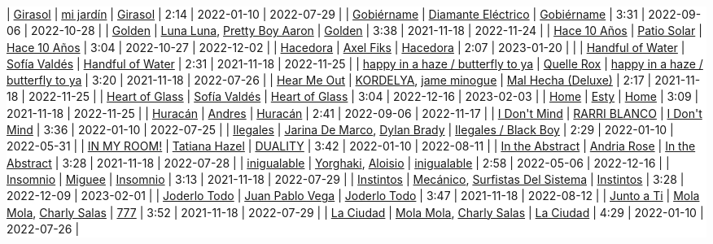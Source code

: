 | [Girasol](https://open.spotify.com/track/0BizsPV9e8BDWoKS3hPk3M) | [mi jardín](https://open.spotify.com/artist/2Wurz87TqcSpxiCTGDZPAo) | [Girasol](https://open.spotify.com/album/7Jai8njio3jGUOtrH0fLuI) | 2:14 | 2022-01-10 | 2022-07-29 |
| [Gobiérname](https://open.spotify.com/track/6Nh3jUe0llv1BsbyGraH5T) | [Diamante Eléctrico](https://open.spotify.com/artist/4VAZ6unMJx5upeWn0aFYuo) | [Gobiérname](https://open.spotify.com/album/3cAjgVllvtmZAFN8xodK08) | 3:31 | 2022-09-06 | 2022-10-28 |
| [Golden](https://open.spotify.com/track/1Dj3xVHKPQIxh1nRX1lN75) | [Luna Luna](https://open.spotify.com/artist/5TlEHNqVreukNnk4aj7mVr), [Pretty Boy Aaron](https://open.spotify.com/artist/6TIiGARk7Eo8igAnbM2eeR) | [Golden](https://open.spotify.com/album/3Am1lg4zNAItrrJ9shk9nH) | 3:38 | 2021-11-18 | 2022-11-24 |
| [Hace 10 Años](https://open.spotify.com/track/1arOrwTLZS2qcUprYTBomD) | [Patio Solar](https://open.spotify.com/artist/5vA7SVYlKJGW6NGkKaSEax) | [Hace 10 Años](https://open.spotify.com/album/71f277kinxputEU6wff8To) | 3:04 | 2022-10-27 | 2022-12-02 |
| [Hacedora](https://open.spotify.com/track/3CaqjyISMBli311fJtv44h) | [Axel Fiks](https://open.spotify.com/artist/6GEaxHZNiogI175zUr4KvH) | [Hacedora](https://open.spotify.com/album/6DhHC7S2KFdOh7yAtawwUk) | 2:07 | 2023-01-20 |  |
| [Handful of Water](https://open.spotify.com/track/4jyiop97KBE8cDN5HwvKnB) | [Sofía Valdés](https://open.spotify.com/artist/0caswMNVJ7vPNC1Z7NOeCT) | [Handful of Water](https://open.spotify.com/album/5gKo806XuvISRGyMoNlR3N) | 2:31 | 2021-11-18 | 2022-11-25 |
| [happy in a haze / butterfly to ya](https://open.spotify.com/track/7F8dQNzJENUAysbOtKrKvl) | [Quelle Rox](https://open.spotify.com/artist/4iDXgOhz2OE5TjrvCyNZc7) | [happy in a haze / butterfly to ya](https://open.spotify.com/album/6SD7OOPSugwnXpSbwesrqm) | 3:20 | 2021-11-18 | 2022-07-26 |
| [Hear Me Out](https://open.spotify.com/track/43u76RiZEjdtuEWar9ItUb) | [KORDELYA](https://open.spotify.com/artist/3JmbGjGpi55FRnjvjH9ljV), [jame minogue](https://open.spotify.com/artist/0zzKHfNZYWeOjJpHdhT1Ck) | [Mal Hecha \(Deluxe\)](https://open.spotify.com/album/6n2KkPuOhM14eWLPuUipwP) | 2:17 | 2021-11-18 | 2022-11-25 |
| [Heart of Glass](https://open.spotify.com/track/4qAuQIFDIlQUDLUQN1aPHp) | [Sofía Valdés](https://open.spotify.com/artist/0caswMNVJ7vPNC1Z7NOeCT) | [Heart of Glass](https://open.spotify.com/album/6HNtZqQFvOItPMymFKMqO7) | 3:04 | 2022-12-16 | 2023-02-03 |
| [Home](https://open.spotify.com/track/1Mr9Uiv2AFiiqmKWOpzXjW) | [Esty](https://open.spotify.com/artist/5GRoRrY3Ug35hVuX3z5Rvq) | [Home](https://open.spotify.com/album/519wEU7Sp6ZoypwPArhgny) | 3:09 | 2021-11-18 | 2022-11-25 |
| [Huracán](https://open.spotify.com/track/6Y6KYwYb1l5F0CgFtVG1sO) | [Andres](https://open.spotify.com/artist/4eAz1Oum61CGHwMUl9CZ9f) | [Huracán](https://open.spotify.com/album/3tIxBNnKOBFAVZuvaUQByf) | 2:41 | 2022-09-06 | 2022-11-17 |
| [I Don't Mind](https://open.spotify.com/track/3P1TNAPSbEcNWCUpBiRiaj) | [RARRI BLANCO](https://open.spotify.com/artist/1n4e1x8i4mKDSYWBiOtm6U) | [I Don't Mind](https://open.spotify.com/album/7JsJXXMqaP7uDhSCs63sd9) | 3:36 | 2022-01-10 | 2022-07-25 |
| [Ilegales](https://open.spotify.com/track/5LyO5Yt71VgMYdzxsLNJin) | [Jarina De Marco](https://open.spotify.com/artist/2Ju0kEPJxYUo0XM2PNUGeL), [Dylan Brady](https://open.spotify.com/artist/2Cm6C9PNHioyjRKBfO7n9N) | [Ilegales / Black Boy](https://open.spotify.com/album/6LiIqc3bay9fFSBD3rWxni) | 2:29 | 2022-01-10 | 2022-05-31 |
| [IN MY ROOM!](https://open.spotify.com/track/74XGMhW9YScgVpeVJmzKqj) | [Tatiana Hazel](https://open.spotify.com/artist/5NvrRBcK6hRuboOL0CtZXU) | [DUALITY](https://open.spotify.com/album/1mHk73bDEklzG02PtK4lv4) | 3:42 | 2022-01-10 | 2022-08-11 |
| [In the Abstract](https://open.spotify.com/track/5v2yWi4mmtY8GZn1M6hUke) | [Andria Rose](https://open.spotify.com/artist/7pyFoUaznDd4Bxq5PmPKnK) | [In the Abstract](https://open.spotify.com/album/4YlLsK2iXvjuc8pNzGsDAw) | 3:28 | 2021-11-18 | 2022-07-28 |
| [inigualable](https://open.spotify.com/track/0dgiJjVATkBD3IYJr6lTI2) | [Yorghaki](https://open.spotify.com/artist/4eq1q0o9XPyNq9RG3fNDD1), [Aloisio](https://open.spotify.com/artist/5kY3nTdGsS4deOS46Auy6U) | [inigualable](https://open.spotify.com/album/3o1aaswVqoB6hrjtzqeptq) | 2:58 | 2022-05-06 | 2022-12-16 |
| [Insomnio](https://open.spotify.com/track/5LHQUyptPDRFp0kmNvJbiC) | [Miguee](https://open.spotify.com/artist/0CQoH1xwzWRr8WMQ4fmIyr) | [Insomnio](https://open.spotify.com/album/0EyF0fF1NPLbey0SmSAC6G) | 3:13 | 2021-11-18 | 2022-07-29 |
| [Instintos](https://open.spotify.com/track/4j8t4hyR1Q9SO3oQlgoam6) | [Mecánico](https://open.spotify.com/artist/2oUsBhAi9Mac4BjHxt55ct), [Surfistas Del Sistema](https://open.spotify.com/artist/5lB9hKk7gAgG5tkb9N1LaJ) | [Instintos](https://open.spotify.com/album/7sQaOy9wPUgiq2KM94RbES) | 3:28 | 2022-12-09 | 2023-02-01 |
| [Joderlo Todo](https://open.spotify.com/track/1G93uVHCm8fegsmYKCsJTA) | [Juan Pablo Vega](https://open.spotify.com/artist/2PfyKA4qhjkxUVkerTCxz0) | [Joderlo Todo](https://open.spotify.com/album/3a5u1dS9MeqrQtSLqrXxrs) | 3:47 | 2021-11-18 | 2022-08-12 |
| [Junto a Ti](https://open.spotify.com/track/7aF0TCs1HeKfu56uN8aqIo) | [Mola Mola](https://open.spotify.com/artist/0GvoilgXudnVgLkkxYCttN), [Charly Salas](https://open.spotify.com/artist/4IMyzWU8HAKXwl0b1d3fzw) | [777](https://open.spotify.com/album/1ycyPY7nsBl0ijtskuAiAP) | 3:52 | 2021-11-18 | 2022-07-29 |
| [La Ciudad](https://open.spotify.com/track/2YAhz9BUgMniYM1WNfLpkL) | [Mola Mola](https://open.spotify.com/artist/0GvoilgXudnVgLkkxYCttN), [Charly Salas](https://open.spotify.com/artist/4IMyzWU8HAKXwl0b1d3fzw) | [La Ciudad](https://open.spotify.com/album/3tBSAGb71ctG9hvVmQFDwW) | 4:29 | 2022-01-10 | 2022-07-26 |